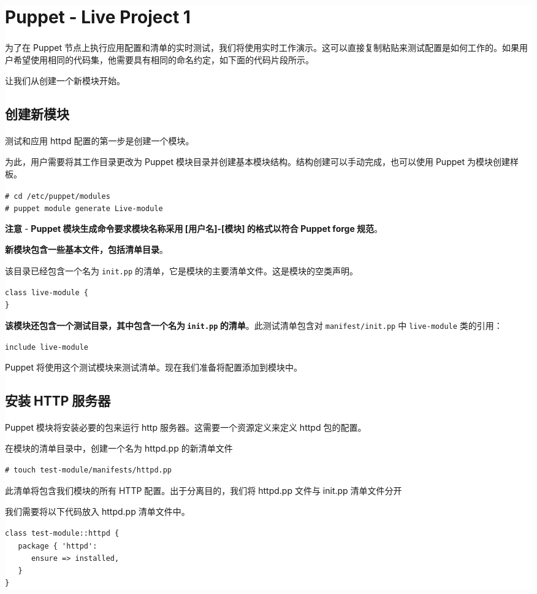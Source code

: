 # **Puppet - Live Project 1**


为了在 Puppet 节点上执行应用配置和清单的实时测试，我们将使用实时工作演示。这可以直接复制粘贴来测试配置是如何工作的。如果用户希望使用相同的代码集，他需要具有相同的命名约定，如下面的代码片段所示。

让我们从创建一个新模块开始。

## **创建新模块**

测试和应用 httpd 配置的第一步是创建一个模块。

为此，用户需要将其工作目录更改为 Puppet 模块目录并创建基本模块结构。结构创建可以手动完成，也可以使用 Puppet 为模块创建样板。

```
# cd /etc/puppet/modules
# puppet module generate Live-module
```

**注意** - **Puppet 模块生成命令要求模块名称采用 [用户名]-[模块] 的格式以符合 Puppet forge 规范**。

**新模块包含一些基本文件，包括清单目录**。

该目录已经包含一个名为 `init.pp` 的清单，它是模块的主要清单文件。这是模块的空类声明。

```
class live-module {
}
```

**该模块还包含一个测试目录，其中包含一个名为 `init.pp` 的清单**。此测试清单包含对 `manifest/init.pp` 中 `live-module` 类的引用：

```
include live-module
```


Puppet 将使用这个测试模块来测试清单。现在我们准备将配置添加到模块中。

## **安装 HTTP 服务器**

Puppet 模块将安装必要的包来运行 http 服务器。这需要一个资源定义来定义 httpd 包的配置。

在模块的清单目录中，创建一个名为 httpd.pp 的新清单文件

```
# touch test-module/manifests/httpd.pp
```

此清单将包含我们模块的所有 HTTP 配置。出于分离目的，我们将 httpd.pp 文件与 init.pp 清单文件分开

我们需要将以下代码放入 httpd.pp 清单文件中。

```
class test-module::httpd { 
   package { 'httpd': 
      ensure => installed, 
   } 
}
```
